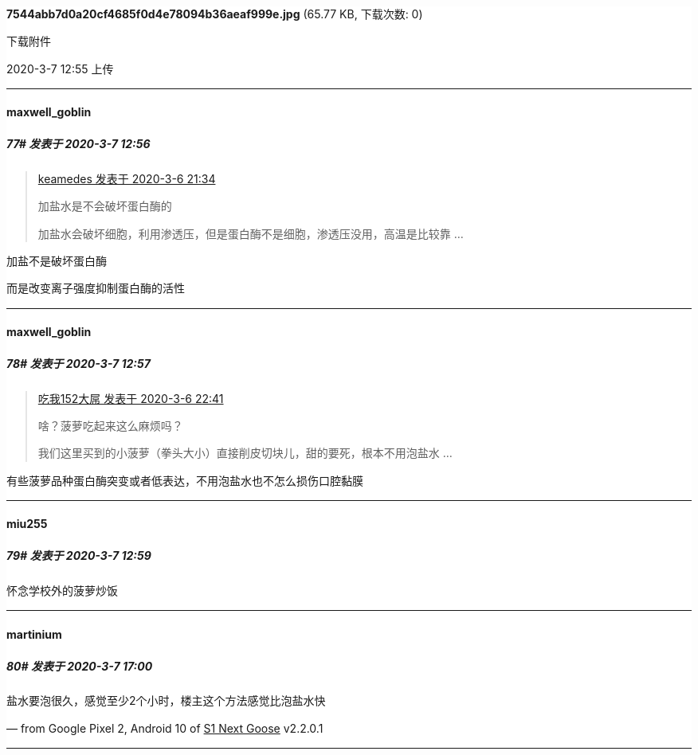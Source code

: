 
<strong>7544abb7d0a20cf4685f0d4e78094b36aeaf999e.jpg</strong> (65.77 KB, 下载次数: 0)

下载附件

2020-3-7 12:55 上传


-----

####  maxwell_goblin  
##### 77#       发表于 2020-3-7 12:56


<blockquote><a href="httphttps://bbs.saraba1st.com/2b/forum.php?mod=redirect&amp;goto=findpost&amp;pid=46641010&amp;ptid=1917490" target="_blank">keamedes 发表于 2020-3-6 21:34</a>

加盐水是不会破坏蛋白酶的

加盐水会破坏细胞，利用渗透压，但是蛋白酶不是细胞，渗透压没用，高温是比较靠 ...</blockquote>
加盐不是破坏蛋白酶

而是改变离子强度抑制蛋白酶的活性


-----

####  maxwell_goblin  
##### 78#       发表于 2020-3-7 12:57


<blockquote><a href="httphttps://bbs.saraba1st.com/2b/forum.php?mod=redirect&amp;goto=findpost&amp;pid=46641601&amp;ptid=1917490" target="_blank">吃我152大屌 发表于 2020-3-6 22:41</a>

啥？菠萝吃起来这么麻烦吗？

我们这里买到的小菠萝（拳头大小）直接削皮切块儿，甜的要死，根本不用泡盐水 ...</blockquote>
有些菠萝品种蛋白酶突变或者低表达，不用泡盐水也不怎么损伤口腔黏膜


-----

####  miu255  
##### 79#       发表于 2020-3-7 12:59


怀念学校外的菠萝炒饭


-----

####  martinium  
##### 80#       发表于 2020-3-7 17:00


盐水要泡很久，感觉至少2个小时，楼主这个方法感觉比泡盐水快

— from Google Pixel 2, Android 10 of [S1 Next Goose](https://pan.baidu.com/s/1mi43uRm) v2.2.0.1


-----
